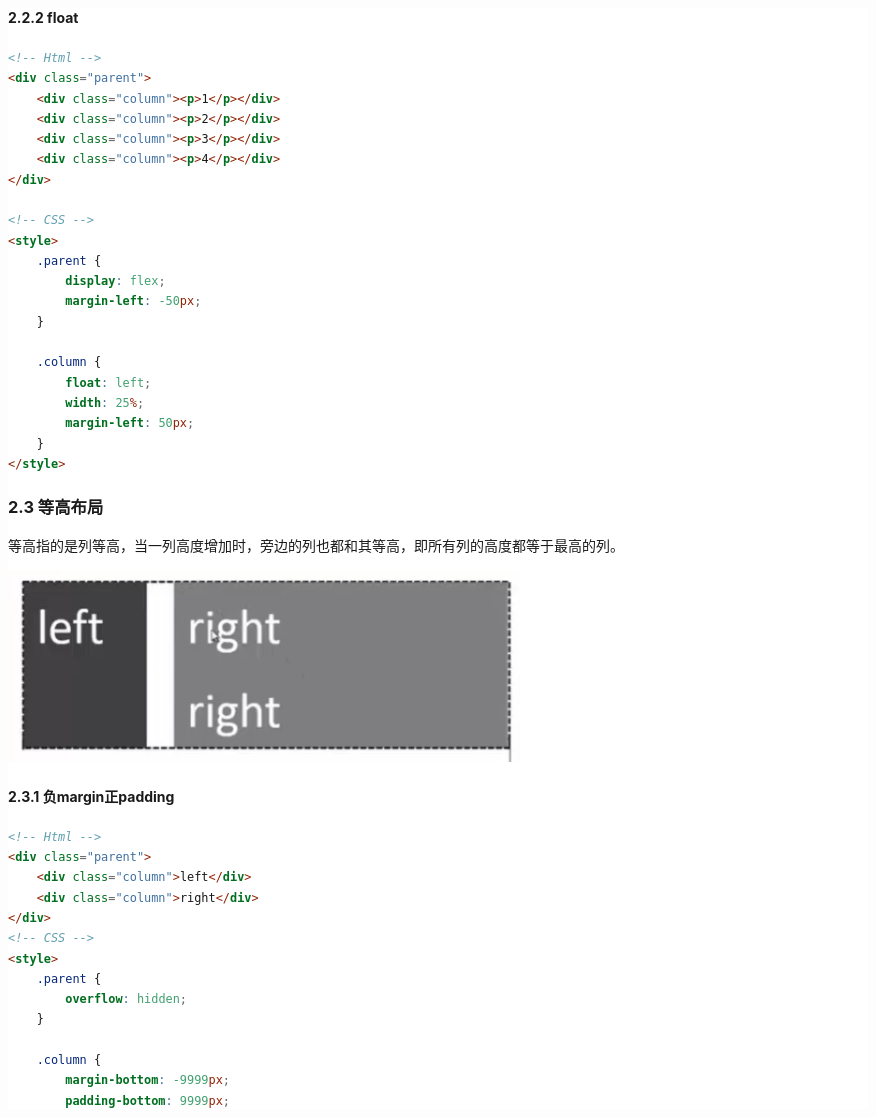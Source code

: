 #### 2.2.2 float

```html
<!-- Html -->
<div class="parent">
    <div class="column"><p>1</p></div>
    <div class="column"><p>2</p></div>
    <div class="column"><p>3</p></div>
    <div class="column"><p>4</p></div>
</div>

<!-- CSS -->
<style>
    .parent {
        display: flex;
        margin-left: -50px;
    }

    .column {
        float: left;
        width: 25%;
        margin-left: 50px;
    }
</style>
```

### 2.3 等高布局

等高指的是列等高，当一列高度增加时，旁边的列也都和其等高，即所有列的高度都等于最高的列。

<img src="./img/pic2.png" style="zoom:50%;" />

#### 2.3.1 负margin正padding

```html
<!-- Html -->
<div class="parent">
    <div class="column">left</div>
    <div class="column">right</div>
</div>
<!-- CSS -->
<style>
    .parent {
        overflow: hidden;
    }

    .column {
        margin-bottom: -9999px;
        padding-bottom: 9999px;
```